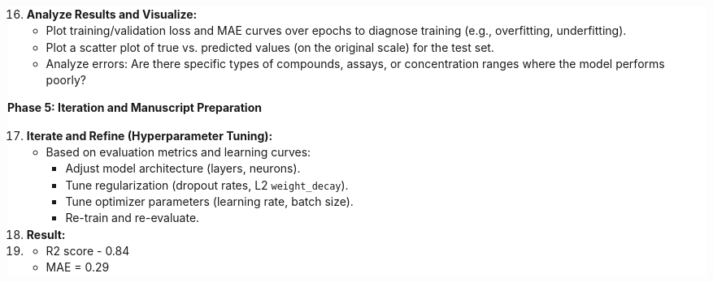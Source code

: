 16. **Analyze Results and Visualize:**
    *   Plot training/validation loss and MAE curves over epochs to diagnose training (e.g., overfitting, underfitting).
    *   Plot a scatter plot of true vs. predicted values (on the original scale) for the test set.
    *   Analyze errors: Are there specific types of compounds, assays, or concentration ranges where the model performs poorly?

**Phase 5: Iteration and Manuscript Preparation**

17. **Iterate and Refine (Hyperparameter Tuning):**
    *   Based on evaluation metrics and learning curves:
        *   Adjust model architecture (layers, neurons).
        *   Tune regularization (dropout rates, L2 `weight_decay`).
        *   Tune optimizer parameters (learning rate, batch size).
        *   Re-train and re-evaluate.
18. **Result:**
19. - R2 score - 0.84
    - MAE = 0.29
